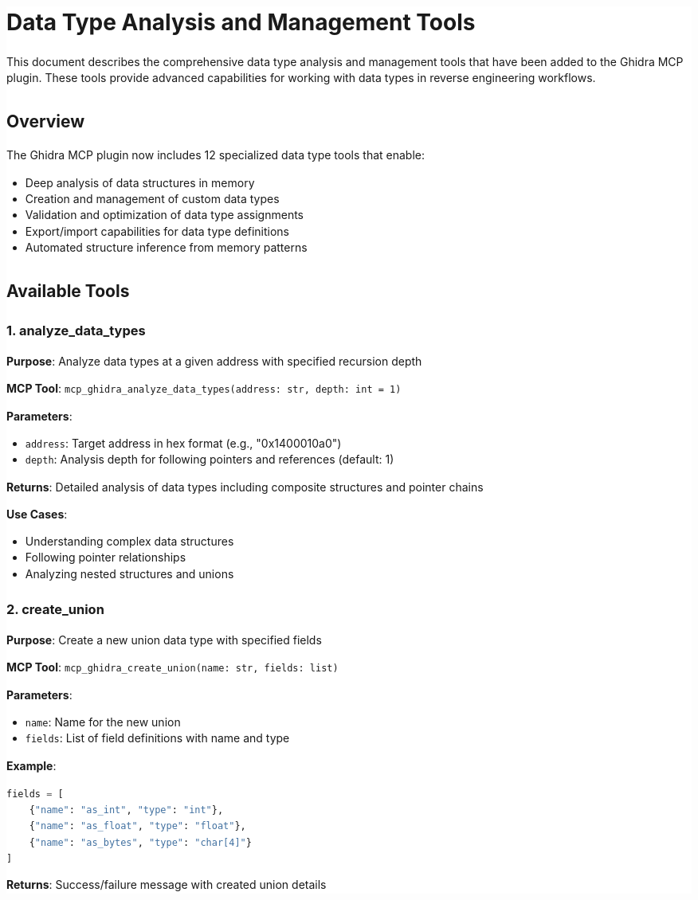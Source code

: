 # Data Type Analysis and Management Tools

This document describes the comprehensive data type analysis and management tools that have been added to the Ghidra MCP plugin. These tools provide advanced capabilities for working with data types in reverse engineering workflows.

## Overview

The Ghidra MCP plugin now includes 12 specialized data type tools that enable:
- Deep analysis of data structures in memory
- Creation and management of custom data types
- Validation and optimization of data type assignments
- Export/import capabilities for data type definitions
- Automated structure inference from memory patterns

## Available Tools

### 1. analyze_data_types
**Purpose**: Analyze data types at a given address with specified recursion depth

**MCP Tool**: `mcp_ghidra_analyze_data_types(address: str, depth: int = 1)`

**Parameters**:
- `address`: Target address in hex format (e.g., "0x1400010a0")
- `depth`: Analysis depth for following pointers and references (default: 1)

**Returns**: Detailed analysis of data types including composite structures and pointer chains

**Use Cases**:
- Understanding complex data structures
- Following pointer relationships
- Analyzing nested structures and unions

### 2. create_union
**Purpose**: Create a new union data type with specified fields

**MCP Tool**: `mcp_ghidra_create_union(name: str, fields: list)`

**Parameters**:
- `name`: Name for the new union
- `fields`: List of field definitions with name and type

**Example**:
```python
fields = [
    {"name": "as_int", "type": "int"},
    {"name": "as_float", "type": "float"},
    {"name": "as_bytes", "type": "char[4]"}
]
```

**Returns**: Success/failure message with created union details
